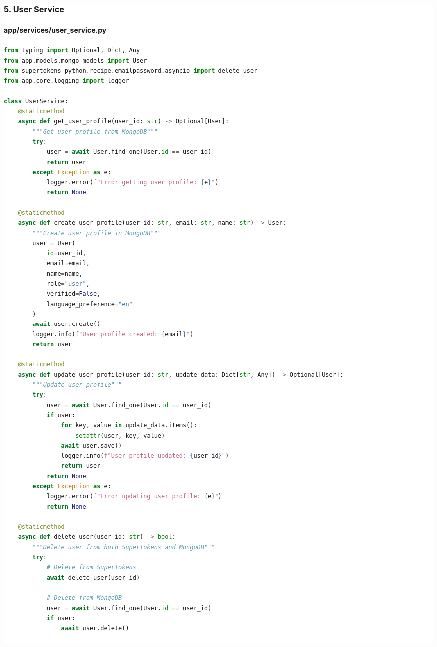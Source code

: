 ### 5. User Service

#### app/services/user_service.py
```python
from typing import Optional, Dict, Any
from app.models.mongo_models import User
from supertokens_python.recipe.emailpassword.asyncio import delete_user
from app.core.logging import logger

class UserService:
    @staticmethod
    async def get_user_profile(user_id: str) -> Optional[User]:
        """Get user profile from MongoDB"""
        try:
            user = await User.find_one(User.id == user_id)
            return user
        except Exception as e:
            logger.error(f"Error getting user profile: {e}")
            return None
    
    @staticmethod
    async def create_user_profile(user_id: str, email: str, name: str) -> User:
        """Create user profile in MongoDB"""
        user = User(
            id=user_id,
            email=email,
            name=name,
            role="user",
            verified=False,
            language_preference="en"
        )
        await user.create()
        logger.info(f"User profile created: {email}")
        return user
    
    @staticmethod
    async def update_user_profile(user_id: str, update_data: Dict[str, Any]) -> Optional[User]:
        """Update user profile"""
        try:
            user = await User.find_one(User.id == user_id)
            if user:
                for key, value in update_data.items():
                    setattr(user, key, value)
                await user.save()
                logger.info(f"User profile updated: {user_id}")
                return user
            return None
        except Exception as e:
            logger.error(f"Error updating user profile: {e}")
            return None
    
    @staticmethod
    async def delete_user(user_id: str) -> bool:
        """Delete user from both SuperTokens and MongoDB"""
        try:
            # Delete from SuperTokens
            await delete_user(user_id)
            
            # Delete from MongoDB
            user = await User.find_one(User.id == user_id)
            if user:
                await user.delete()
            
```